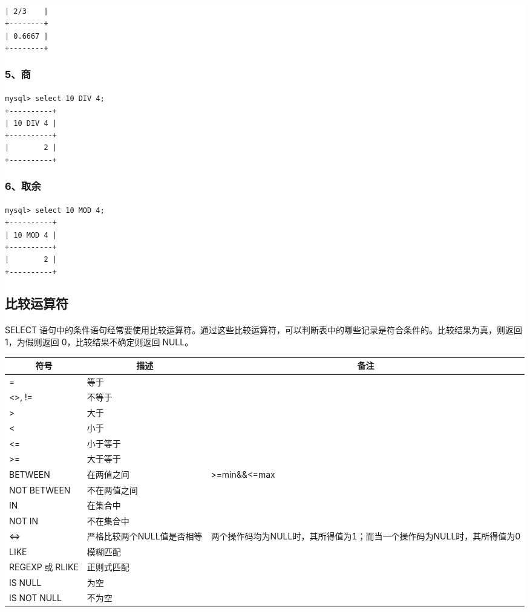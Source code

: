 ```
| 2/3    |
+--------+
| 0.6667 |
+--------+
```
### 5、商
```
mysql> select 10 DIV 4;
+----------+
| 10 DIV 4 |
+----------+
|        2 |
+----------+
```
### 6、取余
```
mysql> select 10 MOD 4;
+----------+
| 10 MOD 4 |
+----------+
|        2 |
+----------+
```
## 比较运算符
SELECT 语句中的条件语句经常要使用比较运算符。通过这些比较运算符，可以判断表中的哪些记录是符合条件的。比较结果为真，则返回 1，为假则返回 0，比较结果不确定则返回 NULL。

|符号|	描述|	备注|
|---  |	---|---|
|=|	等于|	|
|<\>, !=|	不等于	|
|>|	大于|	|
|<|	小于|	|
|<=|	小于等于|	|
|>=|	大于等于|	|
|BETWEEN|	在两值之间|	>=min&&<=max|
|NOT BETWEEN|	不在两值之间	|
|IN|	在集合中|	|
|NOT IN|	不在集合中	|
|<=>|	严格比较两个NULL值是否相等|	两个操作码均为NULL时，其所得值为1；而当一个操作码为NULL时，其所得值为0|
|LIKE|	模糊匹配|	|
|REGEXP 或 RLIKE|	正则式匹配	|
|IS NULL|	为空	|
|IS NOT NULL|	不为空|
